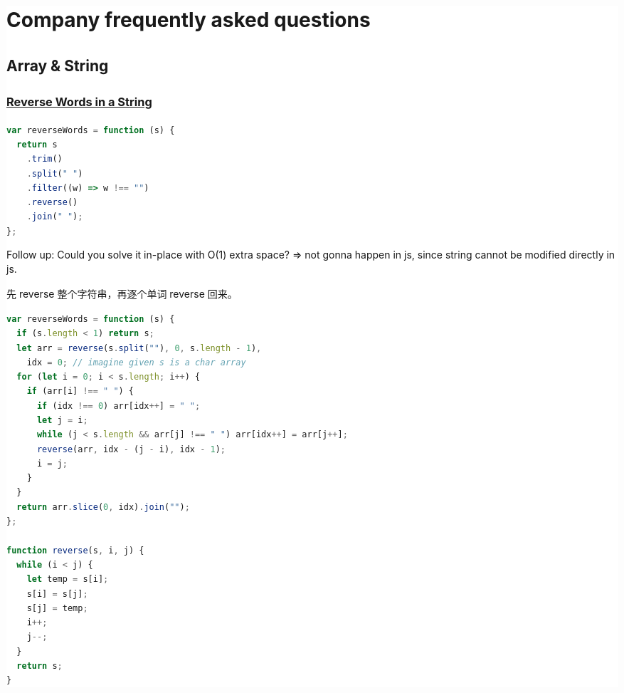 # Company frequently asked questions

## Array & String

### [Reverse Words in a String](https://leetcode.com/problems/reverse-words-in-a-string/)

```js
var reverseWords = function (s) {
  return s
    .trim()
    .split(" ")
    .filter((w) => w !== "")
    .reverse()
    .join(" ");
};
```

Follow up: Could you solve it in-place with O(1) extra space? => not gonna happen in js, since string cannot be modified directly in js.

先 reverse 整个字符串，再逐个单词 reverse 回来。

```js
var reverseWords = function (s) {
  if (s.length < 1) return s;
  let arr = reverse(s.split(""), 0, s.length - 1),
    idx = 0; // imagine given s is a char array
  for (let i = 0; i < s.length; i++) {
    if (arr[i] !== " ") {
      if (idx !== 0) arr[idx++] = " ";
      let j = i;
      while (j < s.length && arr[j] !== " ") arr[idx++] = arr[j++];
      reverse(arr, idx - (j - i), idx - 1);
      i = j;
    }
  }
  return arr.slice(0, idx).join("");
};

function reverse(s, i, j) {
  while (i < j) {
    let temp = s[i];
    s[i] = s[j];
    s[j] = temp;
    i++;
    j--;
  }
  return s;
}
```
